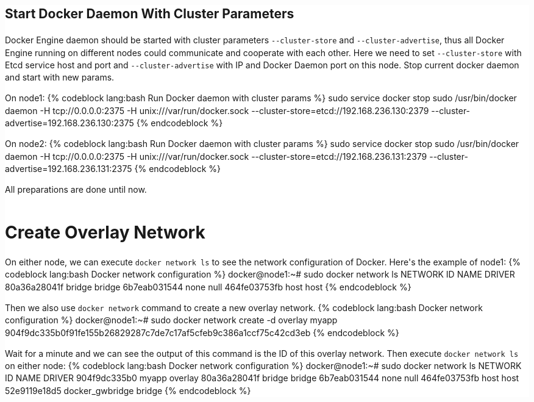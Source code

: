 
## Start Docker Daemon With Cluster Parameters

Docker Engine daemon should be started with cluster parameters `--cluster-store` and `--cluster-advertise`, thus all Docker Engine running on different nodes could communicate and cooperate with each other. Here we need to set `--cluster-store` with Etcd service host and port and `--cluster-advertise` with IP and Docker Daemon port on this node. Stop current docker daemon and start with new params.

On node1:
{% codeblock lang:bash Run Docker daemon with cluster params %}
sudo service docker stop
sudo /usr/bin/docker daemon -H tcp://0.0.0.0:2375 -H unix:///var/run/docker.sock --cluster-store=etcd://192.168.236.130:2379 --cluster-advertise=192.168.236.130:2375
{% endcodeblock %}

On node2:
{% codeblock lang:bash Run Docker daemon with cluster params %}
sudo service docker stop
sudo /usr/bin/docker daemon -H tcp://0.0.0.0:2375 -H unix:///var/run/docker.sock --cluster-store=etcd://192.168.236.131:2379 --cluster-advertise=192.168.236.131:2375
{% endcodeblock %}

All preparations are done until now.


# Create Overlay Network

On either node, we can execute `docker network ls` to see the network configuration of Docker. Here's the example of node1:
{% codeblock lang:bash Docker network configuration %}
docker@node1:~# sudo docker network ls
NETWORK ID          NAME                DRIVER
80a36a28041f        bridge              bridge
6b7eab031544        none                null
464fe03753fb        host                host
{% endcodeblock %}

Then we also use `docker network` command to create a new overlay network.
{% codeblock lang:bash Docker network configuration %}
docker@node1:~# sudo docker network create -d overlay myapp
904f9dc335b0f91fe155b26829287c7de7c17af5cfeb9c386a1ccf75c42cd3eb
{% endcodeblock %}

Wait for a minute and we can see the output of this command is the ID of this overlay network. Then execute `docker network ls` on either node:
{% codeblock lang:bash Docker network configuration %}
docker@node1:~# sudo docker network ls
NETWORK ID          NAME                DRIVER
904f9dc335b0        myapp               overlay
80a36a28041f        bridge              bridge
6b7eab031544        none                null
464fe03753fb        host                host
52e9119e18d5        docker_gwbridge     bridge
{% endcodeblock %}

